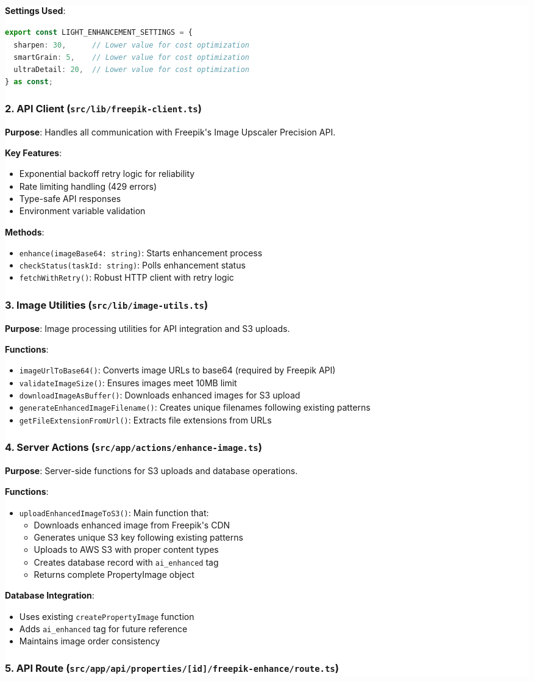 **Settings Used**:
```typescript
export const LIGHT_ENHANCEMENT_SETTINGS = {
  sharpen: 30,      // Lower value for cost optimization
  smartGrain: 5,    // Lower value for cost optimization  
  ultraDetail: 20,  // Lower value for cost optimization
} as const;
```

### 2. API Client (`src/lib/freepik-client.ts`)

**Purpose**: Handles all communication with Freepik's Image Upscaler Precision API.

**Key Features**:
- Exponential backoff retry logic for reliability
- Rate limiting handling (429 errors)
- Type-safe API responses
- Environment variable validation

**Methods**:
- `enhance(imageBase64: string)`: Starts enhancement process
- `checkStatus(taskId: string)`: Polls enhancement status
- `fetchWithRetry()`: Robust HTTP client with retry logic

### 3. Image Utilities (`src/lib/image-utils.ts`)

**Purpose**: Image processing utilities for API integration and S3 uploads.

**Functions**:
- `imageUrlToBase64()`: Converts image URLs to base64 (required by Freepik API)
- `validateImageSize()`: Ensures images meet 10MB limit
- `downloadImageAsBuffer()`: Downloads enhanced images for S3 upload
- `generateEnhancedImageFilename()`: Creates unique filenames following existing patterns
- `getFileExtensionFromUrl()`: Extracts file extensions from URLs

### 4. Server Actions (`src/app/actions/enhance-image.ts`)

**Purpose**: Server-side functions for S3 uploads and database operations.

**Functions**:
- `uploadEnhancedImageToS3()`: Main function that:
  - Downloads enhanced image from Freepik's CDN
  - Generates unique S3 key following existing patterns
  - Uploads to AWS S3 with proper content types
  - Creates database record with `ai_enhanced` tag
  - Returns complete PropertyImage object

**Database Integration**:
- Uses existing `createPropertyImage` function
- Adds `ai_enhanced` tag for future reference
- Maintains image order consistency

### 5. API Route (`src/app/api/properties/[id]/freepik-enhance/route.ts`)
